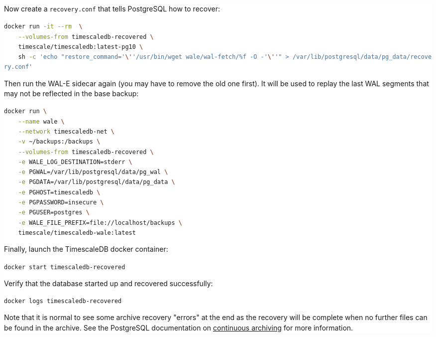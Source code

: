 Now create a `recovery.conf` that tells PostgreSQL how to recover:

```bash
docker run -it --rm  \
    --volumes-from timescaledb-recovered \
    timescale/timescaledb:latest-pg10 \
    sh -c 'echo "restore_command='\''/usr/bin/wget wale/wal-fetch/%f -O -'\''" > /var/lib/postgresql/data/pg_data/recovery.conf'
```

Then run the WAL-E sidecar again (you may have to remove the old one
first). It will be used to replay the last WAL segments that may not
be reflected in the base backup:

```bash
docker run \
    --name wale \
    --network timescaledb-net \
    -v ~/backups:/backups \
    --volumes-from timescaledb-recovered \
    -e WALE_LOG_DESTINATION=stderr \
    -e PGWAL=/var/lib/postgresql/data/pg_wal \
    -e PGDATA=/var/lib/postgresql/data/pg_data \
    -e PGHOST=timescaledb \
    -e PGPASSWORD=insecure \
    -e PGUSER=postgres \
    -e WALE_FILE_PREFIX=file://localhost/backups \
    timescale/timescaledb-wale:latest
```

Finally, launch the TimescaleDB docker container:

```bash
docker start timescaledb-recovered
```

Verify that the database started up and recovered successfully:

```bash
docker logs timescaledb-recovered
```

Note that it is normal to see some archive recovery "errors" at the
end as the recovery will be complete when no further files can be
found in the archive. See the PostgreSQL documentation on
[continuous archiving][pg archiving] for more information.

[replication-tutorial]: /tutorials/replication
[postgres-pg_basebackup]: https://www.postgresql.org/docs/current/app-pgbasebackup.html
[pg-backrest]: https://pgbackrest.org/
[pg-barman]: https://www.pgbarman.org/
[wale official]: https://github.com/wal-e/wal-e
[pg_dump]: https://www.postgresql.org/docs/current/static/app-pgdump.html
[pg_restore]: https://www.postgresql.org/docs/current/static/app-pgrestore.html
[updating instructions]: /api/update-db
[parallel importer]: https://github.com/timescale/timescaledb-parallel-copy
[pg archiving]: https://www.postgresql.org/docs/current/continuous-archiving.html#BACKUP-PITR-RECOVERY
[wale image]: https://hub.docker.com/r/timescale/timescaledb-wale

